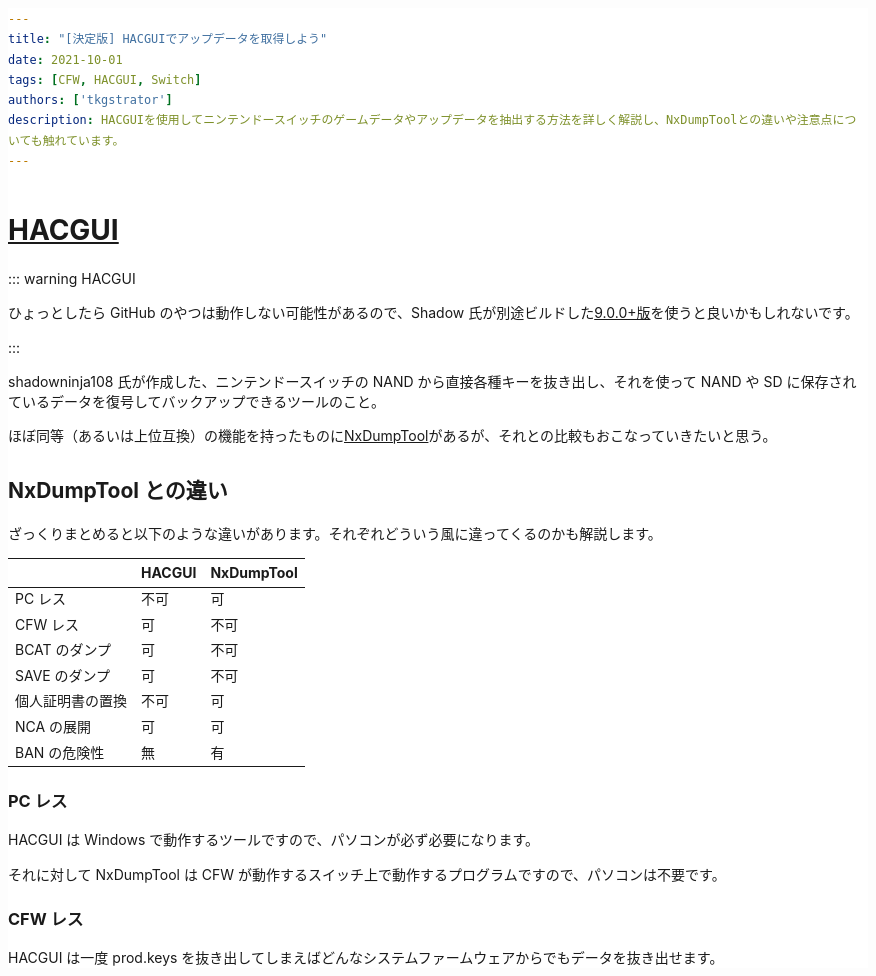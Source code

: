 ```yaml
---
title: "[決定版] HACGUIでアップデータを取得しよう"
date: 2021-10-01
tags: [CFW, HACGUI, Switch]
authors: ['tkgstrator']
description: HACGUIを使用してニンテンドースイッチのゲームデータやアップデータを抽出する方法を詳しく解説し、NxDumpToolとの違いや注意点についても触れています。
---
```


# [HACGUI](https://github.com/shadowninja108/HACGUI)

::: warning HACGUI

ひょっとしたら GitHub のやつは動作しない可能性があるので、Shadow 氏が別途ビルドした[9.0.0+版](https://cdn.discordapp.com/attachments/432400335235973120/642844112613015564/HACGUI.zip)を使うと良いかもしれないです。

:::

shadowninja108 氏が作成した、ニンテンドースイッチの NAND から直接各種キーを抜き出し、それを使って NAND や SD に保存されているデータを復号してバックアップできるツールのこと。

ほぼ同等（あるいは上位互換）の機能を持ったものに[NxDumpTool](https://tkgstrator.work/posts/2021/06/10/nxdumptool.html)があるが、それとの比較もおこなっていきたいと思う。

## NxDumpTool との違い

ざっくりまとめると以下のような違いがあります。それぞれどういう風に違ってくるのかも解説します。

|                  | HACGUI | NxDumpTool |
| ---------------- | ------ | ---------- |
| PC レス          | 不可   | 可         |
| CFW レス         | 可     | 不可       |
| BCAT のダンプ    | 可     | 不可       |
| SAVE のダンプ    | 可     | 不可       |
| 個人証明書の置換 | 不可   | 可         |
| NCA の展開       | 可     | 可         |
| BAN の危険性     | 無     | 有         |

### PC レス

HACGUI は Windows で動作するツールですので、パソコンが必ず必要になります。

それに対して NxDumpTool は CFW が動作するスイッチ上で動作するプログラムですので、パソコンは不要です。

### CFW レス

HACGUI は一度 prod.keys を抜き出してしまえばどんなシステムファームウェアからでもデータを抜き出せます。
